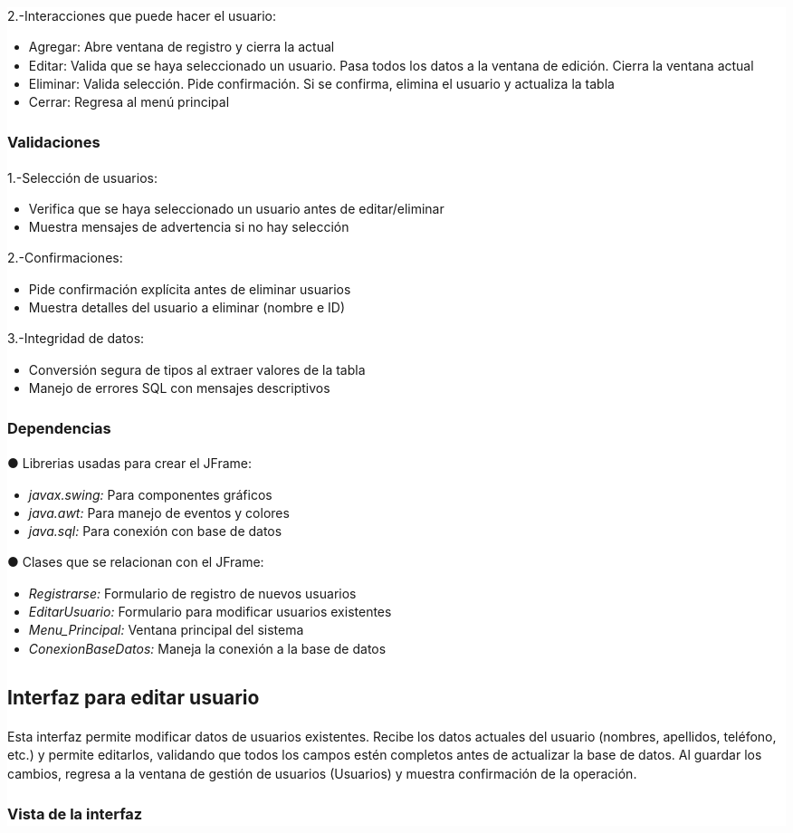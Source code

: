2.-Interacciones que puede hacer el usuario:
- Agregar: Abre ventana de registro y cierra la actual
- Editar: Valida que se haya seleccionado un usuario. Pasa todos los datos a la ventana de edición. Cierra la ventana actual
- Eliminar: Valida selección. Pide confirmación. Si se confirma, elimina el usuario y actualiza la tabla
- Cerrar: Regresa al menú principal

### Validaciones
1.-Selección de usuarios:
- Verifica que se haya seleccionado un usuario antes de editar/eliminar
- Muestra mensajes de advertencia si no hay selección

2.-Confirmaciones:
- Pide confirmación explícita antes de eliminar usuarios
- Muestra detalles del usuario a eliminar (nombre e ID)

3.-Integridad de datos:
- Conversión segura de tipos al extraer valores de la tabla
- Manejo de errores SQL con mensajes descriptivos

### Dependencias
● Librerias usadas para crear el JFrame:
- _javax.swing:_ Para componentes gráficos
- _java.awt:_ Para manejo de eventos y colores
- _java.sql:_ Para conexión con base de datos

● Clases que se relacionan con el JFrame:
- _Registrarse:_ Formulario de registro de nuevos usuarios
- _EditarUsuario:_ Formulario para modificar usuarios existentes
- _Menu_Principal:_ Ventana principal del sistema
- _ConexionBaseDatos:_ Maneja la conexión a la base de datos

## Interfaz para editar usuario
Esta interfaz permite modificar datos de usuarios existentes. Recibe los datos actuales del usuario (nombres, apellidos, teléfono, etc.) y permite editarlos, validando que todos los campos estén completos antes de actualizar la base de datos. Al guardar los cambios, regresa a la ventana de gestión de usuarios (Usuarios) y muestra confirmación de la operación.

### Vista de la interfaz